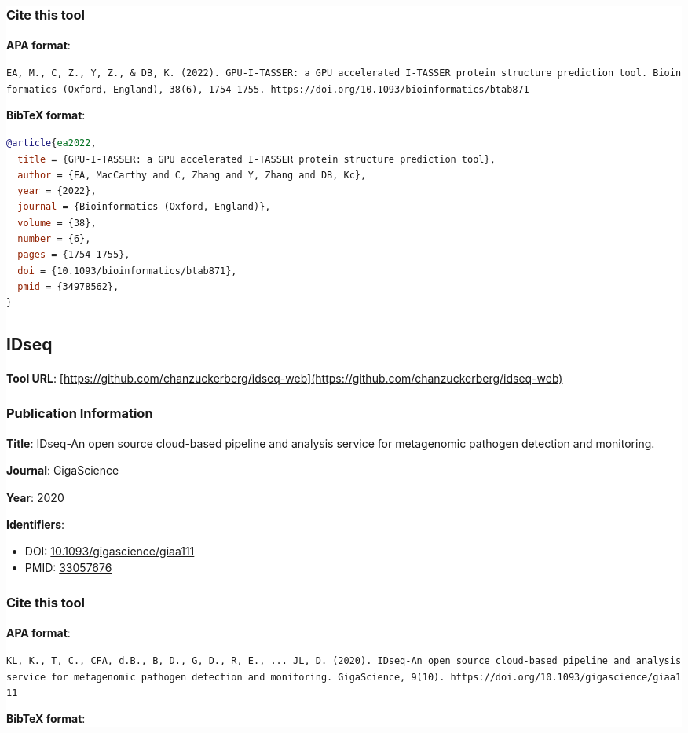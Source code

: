 ### Cite this tool

**APA format**:

```
EA, M., C, Z., Y, Z., & DB, K. (2022). GPU-I-TASSER: a GPU accelerated I-TASSER protein structure prediction tool. Bioinformatics (Oxford, England), 38(6), 1754-1755. https://doi.org/10.1093/bioinformatics/btab871
```

**BibTeX format**:

```bibtex
@article{ea2022,
  title = {GPU-I-TASSER: a GPU accelerated I-TASSER protein structure prediction tool},
  author = {EA, MacCarthy and C, Zhang and Y, Zhang and DB, Kc},
  year = {2022},
  journal = {Bioinformatics (Oxford, England)},
  volume = {38},
  number = {6},
  pages = {1754-1755},
  doi = {10.1093/bioinformatics/btab871},
  pmid = {34978562},
}
```


## IDseq

**Tool URL**: [https://github.com/chanzuckerberg/idseq-web](https://github.com/chanzuckerberg/idseq-web)

### Publication Information

**Title**: IDseq-An open source cloud-based pipeline and analysis service for metagenomic pathogen detection and monitoring.

**Journal**: GigaScience

**Year**: 2020

**Identifiers**:
- DOI: [10.1093/gigascience/giaa111](https://doi.org/10.1093/gigascience/giaa111)
- PMID: [33057676](https://pubmed.ncbi.nlm.nih.gov/33057676/)

### Cite this tool

**APA format**:

```
KL, K., T, C., CFA, d.B., B, D., G, D., R, E., ... JL, D. (2020). IDseq-An open source cloud-based pipeline and analysis service for metagenomic pathogen detection and monitoring. GigaScience, 9(10). https://doi.org/10.1093/gigascience/giaa111
```

**BibTeX format**:
